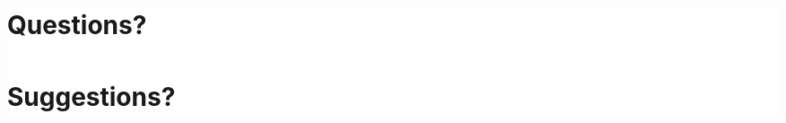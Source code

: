 # Questions?
# Suggestions?


[formatting_tests]: http://blog.plataformatec.com.br/2014/04/improve-your-test-readability-using-the-xunit-structure
[rspec]: http://rspec.info
[capybara]: https://github.com/jnicklas/capybara
[gherkin]: https://github.com/cucumber/gherkin
[cucumber]: https://github.com/cucumber/cucumber
[turnip]: https://github.com/jnicklas/turnip
[tasty_turnip]: http://robots.thoughtbot.com/turnip-a-tasty-cucumber-alternative
[turnip_formatter]: https://github.com/gongo/turnip_formatter
[gnawrnip]: https://github.com/gongo/gnawrnip

